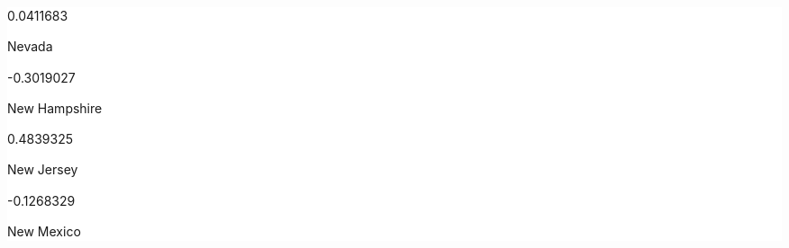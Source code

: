 <td style="text-align:right;">

0.0411683

</td>

</tr>

<tr>

<td style="text-align:left;">

Nevada

</td>

<td style="text-align:right;">

\-0.3019027

</td>

</tr>

<tr>

<td style="text-align:left;">

New Hampshire

</td>

<td style="text-align:right;">

0.4839325

</td>

</tr>

<tr>

<td style="text-align:left;">

New Jersey

</td>

<td style="text-align:right;">

\-0.1268329

</td>

</tr>

<tr>

<td style="text-align:left;">

New Mexico

</td>

<td style="text-align:right;">
